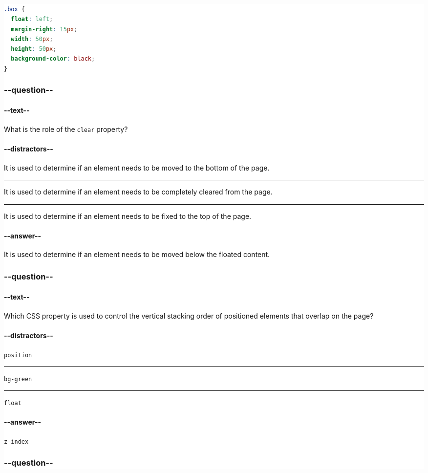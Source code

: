 ```css
.box {
  float: left;
  margin-right: 15px;
  width: 50px;
  height: 50px;
  background-color: black;
}
```

### --question--

#### --text--

What is the role of the `clear` property?

#### --distractors--

It is used to determine if an element needs to be moved to the bottom of the page.

---

It is used to determine if an element needs to be completely cleared from the page.

---

It is used to determine if an element needs to be fixed to the top of the page.

#### --answer--

It is used to determine if an element needs to be moved below the floated content.

### --question--

#### --text--

Which CSS property is used to control the vertical stacking order of positioned elements that overlap on the page?

#### --distractors--

`position`

---

`bg-green`

---

`float`

#### --answer--

`z-index`

### --question--
